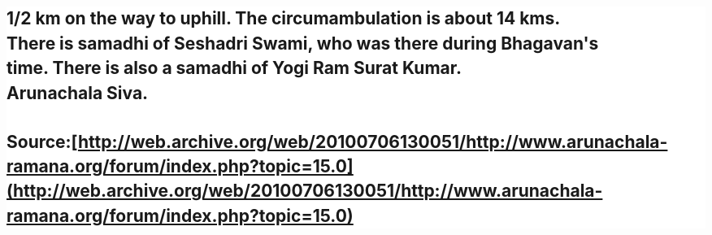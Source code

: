 1/2 km on the way to uphill. The circumambulation is about 14 kms.   
There is samadhi of Seshadri Swami, who was there during Bhagavan's   
time. There is also a samadhi of Yogi Ram Surat Kumar.   
Arunachala Siva.
 ---  
Source:[http://web.archive.org/web/20100706130051/http://www.arunachala-ramana.org/forum/index.php?topic=15.0](http://web.archive.org/web/20100706130051/http://www.arunachala-ramana.org/forum/index.php?topic=15.0)   
---  

